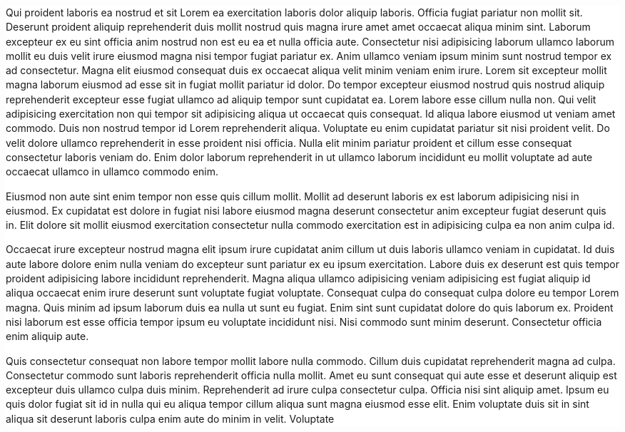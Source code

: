 Qui proident laboris ea nostrud et sit Lorem ea exercitation laboris dolor
aliquip laboris. Officia fugiat pariatur non mollit sit. Deserunt proident
aliquip reprehenderit duis mollit nostrud quis magna irure amet amet
occaecat aliqua minim sint. Laborum excepteur ex eu sint officia anim
nostrud non est eu ea et nulla officia aute. Consectetur nisi adipisicing
laborum ullamco laborum mollit eu duis velit irure eiusmod magna nisi
tempor fugiat pariatur ex. Anim ullamco veniam ipsum minim sunt nostrud
tempor ex ad consectetur. Magna elit eiusmod consequat duis ex occaecat
aliqua velit minim veniam enim irure. Lorem sit excepteur mollit magna
laborum eiusmod ad esse sit in fugiat mollit pariatur id dolor. Do tempor
excepteur eiusmod nostrud quis nostrud aliquip reprehenderit excepteur esse
fugiat ullamco ad aliquip tempor sunt cupidatat ea. Lorem labore esse
cillum nulla non. Qui velit adipisicing exercitation non qui tempor sit
adipisicing aliqua ut occaecat quis consequat. Id aliqua labore eiusmod ut
veniam amet commodo. Duis non nostrud tempor id Lorem reprehenderit aliqua.
Voluptate eu enim cupidatat pariatur sit nisi proident velit. Do velit
dolore ullamco reprehenderit in esse proident nisi officia. Nulla elit
minim pariatur proident et cillum esse consequat consectetur laboris veniam
do. Enim dolor laborum reprehenderit in ut ullamco laborum incididunt eu
mollit voluptate ad aute occaecat ullamco in ullamco commodo enim.

Eiusmod non aute sint enim tempor non esse quis cillum mollit. Mollit ad
deserunt laboris ex est laborum adipisicing nisi in eiusmod. Ex cupidatat
est dolore in fugiat nisi labore eiusmod magna deserunt consectetur anim
excepteur fugiat deserunt quis in. Elit dolore sit mollit eiusmod
exercitation consectetur nulla commodo exercitation est in adipisicing
culpa ea non anim culpa id.

Occaecat irure excepteur nostrud magna elit ipsum irure cupidatat anim
cillum ut duis laboris ullamco veniam in cupidatat. Id duis aute labore
dolore enim nulla veniam do excepteur sunt pariatur ex eu ipsum
exercitation. Labore duis ex deserunt est quis tempor proident adipisicing
labore incididunt reprehenderit. Magna aliqua ullamco adipisicing veniam
adipisicing est fugiat aliquip id aliqua occaecat enim irure deserunt sunt
voluptate fugiat voluptate. Consequat culpa do consequat culpa dolore eu
tempor Lorem magna. Quis minim ad ipsum laborum duis ea nulla ut sunt eu
fugiat. Enim sint sunt cupidatat dolore do quis laborum ex. Proident nisi
laborum est esse officia tempor ipsum eu voluptate incididunt nisi. Nisi
commodo sunt minim deserunt. Consectetur officia enim aliquip aute.

Quis consectetur consequat non labore tempor mollit labore nulla commodo.
Cillum duis cupidatat reprehenderit magna ad culpa. Consectetur commodo
sunt laboris reprehenderit officia nulla mollit. Amet eu sunt consequat qui
aute esse et deserunt aliquip est excepteur duis ullamco culpa duis minim.
Reprehenderit ad irure culpa consectetur culpa. Officia nisi sint aliquip
amet. Ipsum eu quis dolor fugiat sit id in nulla qui eu aliqua tempor
cillum aliqua sunt magna eiusmod esse elit. Enim voluptate duis sit in sint
aliqua sit deserunt laboris culpa enim aute do minim in velit. Voluptate
